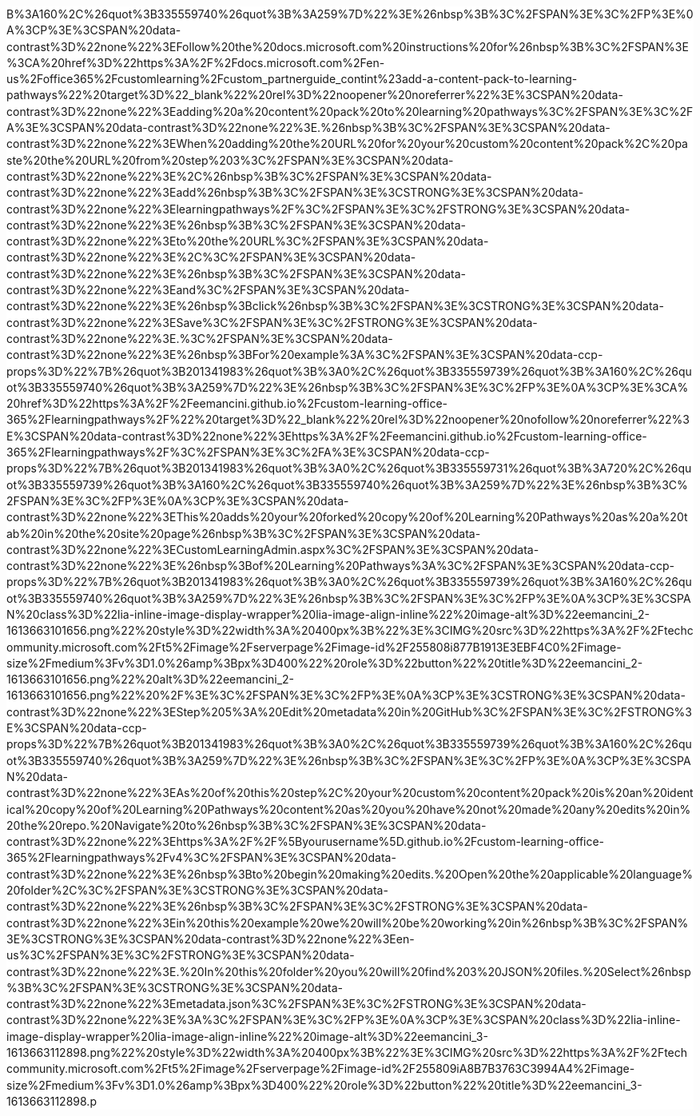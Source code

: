 B%3A160%2C%26quot%3B335559740%26quot%3B%3A259%7D%22%3E%26nbsp%3B%3C%2FSPAN%3E%3C%2FP%3E%0A%3CP%3E%3CSPAN%20data-contrast%3D%22none%22%3EFollow%20the%20docs.microsoft.com%20instructions%20for%26nbsp%3B%3C%2FSPAN%3E%3CA%20href%3D%22https%3A%2F%2Fdocs.microsoft.com%2Fen-us%2Foffice365%2Fcustomlearning%2Fcustom_partnerguide_contint%23add-a-content-pack-to-learning-pathways%22%20target%3D%22_blank%22%20rel%3D%22noopener%20noreferrer%22%3E%3CSPAN%20data-contrast%3D%22none%22%3Eadding%20a%20content%20pack%20to%20learning%20pathways%3C%2FSPAN%3E%3C%2FA%3E%3CSPAN%20data-contrast%3D%22none%22%3E.%26nbsp%3B%3C%2FSPAN%3E%3CSPAN%20data-contrast%3D%22none%22%3EWhen%20adding%20the%20URL%20for%20your%20custom%20content%20pack%2C%20paste%20the%20URL%20from%20step%203%3C%2FSPAN%3E%3CSPAN%20data-contrast%3D%22none%22%3E%2C%26nbsp%3B%3C%2FSPAN%3E%3CSPAN%20data-contrast%3D%22none%22%3Eadd%26nbsp%3B%3C%2FSPAN%3E%3CSTRONG%3E%3CSPAN%20data-contrast%3D%22none%22%3Elearningpathways%2F%3C%2FSPAN%3E%3C%2FSTRONG%3E%3CSPAN%20data-contrast%3D%22none%22%3E%26nbsp%3B%3C%2FSPAN%3E%3CSPAN%20data-contrast%3D%22none%22%3Eto%20the%20URL%3C%2FSPAN%3E%3CSPAN%20data-contrast%3D%22none%22%3E%2C%3C%2FSPAN%3E%3CSPAN%20data-contrast%3D%22none%22%3E%26nbsp%3B%3C%2FSPAN%3E%3CSPAN%20data-contrast%3D%22none%22%3Eand%3C%2FSPAN%3E%3CSPAN%20data-contrast%3D%22none%22%3E%26nbsp%3Bclick%26nbsp%3B%3C%2FSPAN%3E%3CSTRONG%3E%3CSPAN%20data-contrast%3D%22none%22%3ESave%3C%2FSPAN%3E%3C%2FSTRONG%3E%3CSPAN%20data-contrast%3D%22none%22%3E.%3C%2FSPAN%3E%3CSPAN%20data-contrast%3D%22none%22%3E%26nbsp%3BFor%20example%3A%3C%2FSPAN%3E%3CSPAN%20data-ccp-props%3D%22%7B%26quot%3B201341983%26quot%3B%3A0%2C%26quot%3B335559739%26quot%3B%3A160%2C%26quot%3B335559740%26quot%3B%3A259%7D%22%3E%26nbsp%3B%3C%2FSPAN%3E%3C%2FP%3E%0A%3CP%3E%3CA%20href%3D%22https%3A%2F%2Feemancini.github.io%2Fcustom-learning-office-365%2Flearningpathways%2F%22%20target%3D%22_blank%22%20rel%3D%22noopener%20nofollow%20noreferrer%22%3E%3CSPAN%20data-contrast%3D%22none%22%3Ehttps%3A%2F%2Feemancini.github.io%2Fcustom-learning-office-365%2Flearningpathways%2F%3C%2FSPAN%3E%3C%2FA%3E%3CSPAN%20data-ccp-props%3D%22%7B%26quot%3B201341983%26quot%3B%3A0%2C%26quot%3B335559731%26quot%3B%3A720%2C%26quot%3B335559739%26quot%3B%3A160%2C%26quot%3B335559740%26quot%3B%3A259%7D%22%3E%26nbsp%3B%3C%2FSPAN%3E%3C%2FP%3E%0A%3CP%3E%3CSPAN%20data-contrast%3D%22none%22%3EThis%20adds%20your%20forked%20copy%20of%20Learning%20Pathways%20as%20a%20tab%20in%20the%20site%20page%26nbsp%3B%3C%2FSPAN%3E%3CSPAN%20data-contrast%3D%22none%22%3ECustomLearningAdmin.aspx%3C%2FSPAN%3E%3CSPAN%20data-contrast%3D%22none%22%3E%26nbsp%3Bof%20Learning%20Pathways%3A%3C%2FSPAN%3E%3CSPAN%20data-ccp-props%3D%22%7B%26quot%3B201341983%26quot%3B%3A0%2C%26quot%3B335559739%26quot%3B%3A160%2C%26quot%3B335559740%26quot%3B%3A259%7D%22%3E%26nbsp%3B%3C%2FSPAN%3E%3C%2FP%3E%0A%3CP%3E%3CSPAN%20class%3D%22lia-inline-image-display-wrapper%20lia-image-align-inline%22%20image-alt%3D%22eemancini_2-1613663101656.png%22%20style%3D%22width%3A%20400px%3B%22%3E%3CIMG%20src%3D%22https%3A%2F%2Ftechcommunity.microsoft.com%2Ft5%2Fimage%2Fserverpage%2Fimage-id%2F255808i877B1913E3EBF4C0%2Fimage-size%2Fmedium%3Fv%3D1.0%26amp%3Bpx%3D400%22%20role%3D%22button%22%20title%3D%22eemancini_2-1613663101656.png%22%20alt%3D%22eemancini_2-1613663101656.png%22%20%2F%3E%3C%2FSPAN%3E%3C%2FP%3E%0A%3CP%3E%3CSTRONG%3E%3CSPAN%20data-contrast%3D%22none%22%3EStep%205%3A%20Edit%20metadata%20in%20GitHub%3C%2FSPAN%3E%3C%2FSTRONG%3E%3CSPAN%20data-ccp-props%3D%22%7B%26quot%3B201341983%26quot%3B%3A0%2C%26quot%3B335559739%26quot%3B%3A160%2C%26quot%3B335559740%26quot%3B%3A259%7D%22%3E%26nbsp%3B%3C%2FSPAN%3E%3C%2FP%3E%0A%3CP%3E%3CSPAN%20data-contrast%3D%22none%22%3EAs%20of%20this%20step%2C%20your%20custom%20content%20pack%20is%20an%20identical%20copy%20of%20Learning%20Pathways%20content%20as%20you%20have%20not%20made%20any%20edits%20in%20the%20repo.%20Navigate%20to%26nbsp%3B%3C%2FSPAN%3E%3CSPAN%20data-contrast%3D%22none%22%3Ehttps%3A%2F%2F%5Byourusername%5D.github.io%2Fcustom-learning-office-365%2Flearningpathways%2Fv4%3C%2FSPAN%3E%3CSPAN%20data-contrast%3D%22none%22%3E%26nbsp%3Bto%20begin%20making%20edits.%20Open%20the%20applicable%20language%20folder%2C%3C%2FSPAN%3E%3CSTRONG%3E%3CSPAN%20data-contrast%3D%22none%22%3E%26nbsp%3B%3C%2FSPAN%3E%3C%2FSTRONG%3E%3CSPAN%20data-contrast%3D%22none%22%3Ein%20this%20example%20we%20will%20be%20working%20in%26nbsp%3B%3C%2FSPAN%3E%3CSTRONG%3E%3CSPAN%20data-contrast%3D%22none%22%3Een-us%3C%2FSPAN%3E%3C%2FSTRONG%3E%3CSPAN%20data-contrast%3D%22none%22%3E.%20In%20this%20folder%20you%20will%20find%203%20JSON%20files.%20Select%26nbsp%3B%3C%2FSPAN%3E%3CSTRONG%3E%3CSPAN%20data-contrast%3D%22none%22%3Emetadata.json%3C%2FSPAN%3E%3C%2FSTRONG%3E%3CSPAN%20data-contrast%3D%22none%22%3E%3A%3C%2FSPAN%3E%3C%2FP%3E%0A%3CP%3E%3CSPAN%20class%3D%22lia-inline-image-display-wrapper%20lia-image-align-inline%22%20image-alt%3D%22eemancini_3-1613663112898.png%22%20style%3D%22width%3A%20400px%3B%22%3E%3CIMG%20src%3D%22https%3A%2F%2Ftechcommunity.microsoft.com%2Ft5%2Fimage%2Fserverpage%2Fimage-id%2F255809iA8B7B3763C3994A4%2Fimage-size%2Fmedium%3Fv%3D1.0%26amp%3Bpx%3D400%22%20role%3D%22button%22%20title%3D%22eemancini_3-1613663112898.p